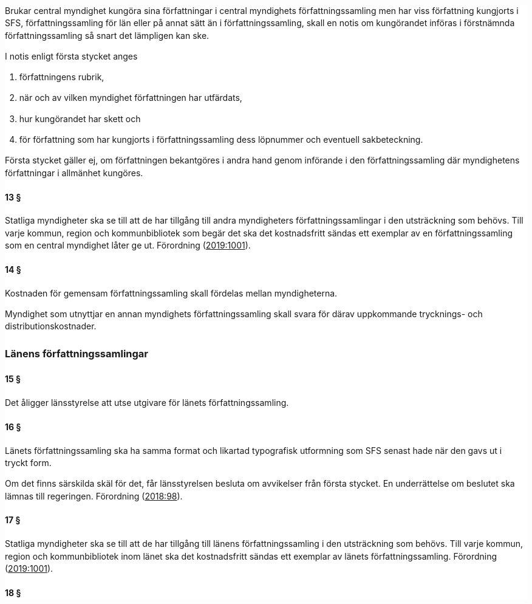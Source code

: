 Brukar central myndighet kungöra sina författningar i central myndighets författningssamling men har viss författning kungjorts i SFS, författningssamling för län eller på annat sätt än i författningssamling, skall en notis om kungörandet införas i förstnämnda författningssamling så snart det lämpligen kan ske.

I notis enligt första stycket anges

1. författningens rubrik,

2. när och av vilken myndighet författningen har utfärdats,

3. hur kungörandet har skett och

4. för författning som har kungjorts i författningssamling dess löpnummer och eventuell sakbeteckning.

Första stycket gäller ej, om författningen bekantgöres i andra hand genom införande i den författningssamling där myndighetens författningar i allmänhet kungöres.

#### 13 §

Statliga myndigheter ska se till att de har tillgång till andra myndigheters författningssamlingar i den utsträckning som behövs. Till varje kommun, region och kommunbibliotek som begär det ska det kostnadsfritt sändas ett exemplar av en författningssamling som en central myndighet låter ge ut. Förordning ([2019:1001](https://selex.se/eli/sfs/2019/1001)).

#### 14 §

Kostnaden för gemensam författningssamling skall fördelas mellan myndigheterna.

Myndighet som utnyttjar en annan myndighets författningssamling skall svara för därav uppkommande trycknings- och distributionskostnader.

### Länens författningssamlingar

#### 15 §

Det åligger länsstyrelse att utse utgivare för länets författningssamling.

#### 16 §

Länets författningssamling ska ha samma format och likartad typografisk utformning som SFS senast hade när den gavs ut i tryckt form.

Om det finns särskilda skäl för det, får länsstyrelsen besluta om avvikelser från första stycket. En underrättelse om beslutet ska lämnas till regeringen. Förordning ([2018:98](https://selex.se/eli/sfs/2018/98)).

#### 17 §

Statliga myndigheter ska se till att de har tillgång till länens författningssamling i den utsträckning som behövs. Till varje kommun, region och kommunbibliotek inom länet ska det kostnadsfritt sändas ett exemplar av länets författningssamling. Förordning ([2019:1001](https://selex.se/eli/sfs/2019/1001)).

#### 18 §
